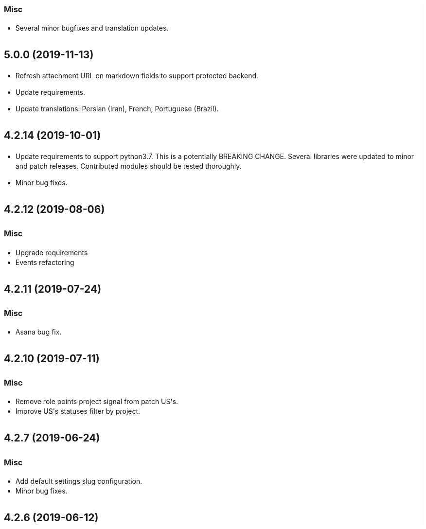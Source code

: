### Misc

- Several minor bugfixes and translation updates.

## 5.0.0 (2019-11-13)

- Refresh attachment URL on markdown fields to support protected backend.

- Update requirements.

- Update translations: Persian (Iran), French, Portuguese (Brazil).

## 4.2.14 (2019-10-01)

- Update requirements to support python3.7. This is a potentially BREAKING
  CHANGE. Several libraries were updated to minor and patch releases.
  Contributed modules should be tested thoroughly.

- Minor bug fixes.

## 4.2.12 (2019-08-06)

### Misc

- Upgrade requirements
- Events refactoring

## 4.2.11 (2019-07-24)

### Misc

- Asana bug fix.

## 4.2.10 (2019-07-11)

### Misc

- Remove role points project signal from patch US's.
- Improve US's statuses filter by project.


## 4.2.7 (2019-06-24)

### Misc

- Add default settings slug configuration.
- Minor bug fixes.

## 4.2.6 (2019-06-12)
